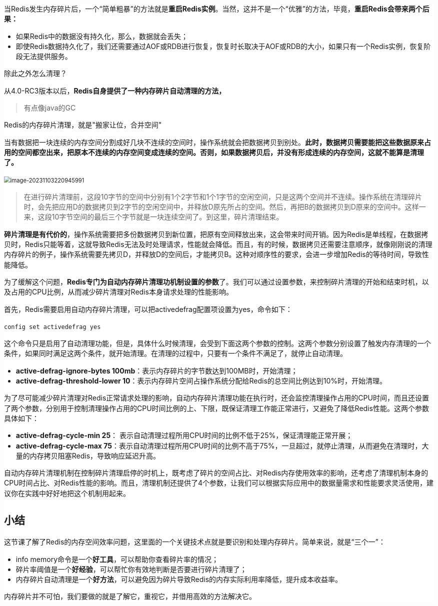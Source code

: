 当Redis发生内存碎片后，一个“简单粗暴”的方法就是**重启Redis实例**。当然，这并不是一个“优雅”的方法，毕竟，**重启Redis会带来两个后果：**

- 如果Redis中的数据没有持久化，那么，数据就会丢失；
- 即使Redis数据持久化了，我们还需要通过AOF或RDB进行恢复，恢复时长取决于AOF或RDB的大小，如果只有一个Redis实例，恢复阶段无法提供服务。

除此之外怎么清理？

从4.0-RC3版本以后，**Redis自身提供了一种内存碎片自动清理的方法，**

> 有点像java的GC

Redis的内存碎片清理，就是"搬家让位，合并空间"

当有数据把一块连续的内存空间分割成好几块不连续的空间时，操作系统就会把数据拷贝到别处。**此时，数据拷贝需要能把这些数据原来占用的空间都空出来，把原本不连续的内存空间变成连续的空间。否则，如果数据拷贝后，并没有形成连续的内存空间，这就不能算是清理了。**

<img src="https://typora-1309665611.cos.ap-nanjing.myqcloud.com/typora/image-20231103220945991.png" alt="image-20231103220945991" style="zoom:80%;" />

> 在进行碎片清理前，这段10字节的空间中分别有1个2字节和1个1字节的空闲空间，只是这两个空间并不连续。操作系统在清理碎片时，会先把应用D的数据拷贝到2字节的空闲空间中，并释放D原先所占的空间。然后，再把B的数据拷贝到D原来的空间中。这样一来，这段10字节空间的最后三个字节就是一块连续空间了。到这里，碎片清理结束。

**碎片清理是有代价的**，操作系统需要把多份数据拷贝到新位置，把原有空间释放出来，这会带来时间开销。因为Redis是单线程，在数据拷贝时，Redis只能等着，这就导致Redis无法及时处理请求，性能就会降低。而且，有的时候，数据拷贝还需要注意顺序，就像刚刚说的清理内存碎片的例子，操作系统需要先拷贝D，并释放D的空间后，才能拷贝B。这种对顺序性的要求，会进一步增加Redis的等待时间，导致性能降低。

为了缓解这个问题，**Redis专门为自动内存碎片清理功机制设置的参数**了。我们可以通过设置参数，来控制碎片清理的开始和结束时机，以及占用的CPU比例，从而减少碎片清理对Redis本身请求处理的性能影响。

首先，Redis需要启用自动内存碎片清理，可以把activedefrag配置项设置为yes，命令如下：

```
config set activedefrag yes
```

这个命令只是启用了自动清理功能，但是，具体什么时候清理，会受到下面这两个参数的控制。这两个参数分别设置了触发内存清理的一个条件，如果同时满足这两个条件，就开始清理。在清理的过程中，只要有一个条件不满足了，就停止自动清理。

- **active-defrag-ignore-bytes 100mb**：表示内存碎片的字节数达到100MB时，开始清理；
- **active-defrag-threshold-lower 10**：表示内存碎片空间占操作系统分配给Redis的总空间比例达到10%时，开始清理。

为了尽可能减少碎片清理对Redis正常请求处理的影响，自动内存碎片清理功能在执行时，还会监控清理操作占用的CPU时间，而且还设置了两个参数，分别用于控制清理操作占用的CPU时间比例的上、下限，既保证清理工作能正常进行，又避免了降低Redis性能。这两个参数具体如下：

- **active-defrag-cycle-min 25**： 表示自动清理过程所用CPU时间的比例不低于25%，保证清理能正常开展；
- **active-defrag-cycle-max 75**：表示自动清理过程所用CPU时间的比例不高于75%，一旦超过，就停止清理，从而避免在清理时，大量的内存拷贝阻塞Redis，导致响应延迟升高。

自动内存碎片清理机制在控制碎片清理启停的时机上，既考虑了碎片的空间占比、对Redis内存使用效率的影响，还考虑了清理机制本身的CPU时间占比、对Redis性能的影响。而且，清理机制还提供了4个参数，让我们可以根据实际应用中的数据量需求和性能要求灵活使用，建议你在实践中好好地把这个机制用起来。

## 小结

这节课了解了Redis的内存空间效率问题，这里面的一个关键技术点就是要识别和处理内存碎片。简单来说，就是“三个一”：

- info memory命令是一个**好工具**，可以帮助你查看碎片率的情况；
- 碎片率阈值是一个**好经验**，可以帮忙你有效地判断是否要进行碎片清理了；
- 内存碎片自动清理是一个**好方法**，可以避免因为碎片导致Redis的内存实际利用率降低，提升成本收益率。

内存碎片并不可怕，我们要做的就是了解它，重视它，并借用高效的方法解决它。
